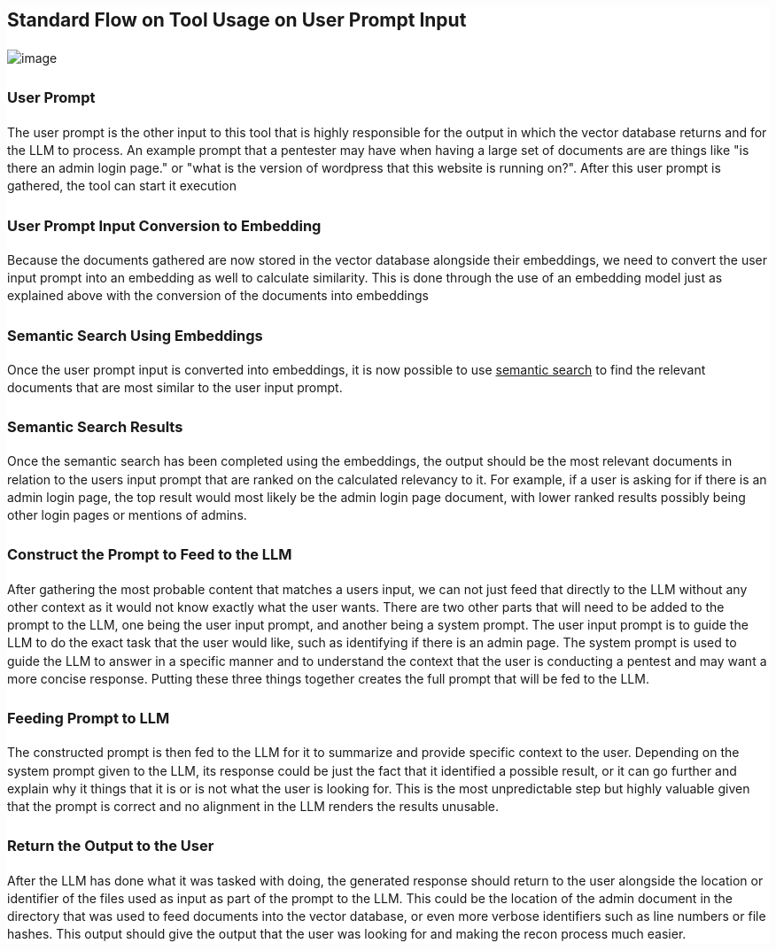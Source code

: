 ## Standard Flow on Tool Usage on User Prompt Input
![image](https://github.com/WeebSoftware/ragscan/assets/50147562/472ee53d-7ccb-4f96-bd56-d1e81bd58c05)

### User Prompt
The user prompt is the other input to this tool that is highly responsible for the output in which the vector database returns and for the LLM to process. An example prompt that
a pentester may have when having a large set of documents are are things like "is there an admin login page." or "what is the version of wordpress that this website is running on?".
After this user prompt is gathered, the tool can start it execution

### User Prompt Input Conversion to Embedding
Because the documents gathered are now stored in the vector database alongside their embeddings, we need to convert the user input prompt into an embedding as well to calculate
similarity. This is done through the use of an embedding model just as explained above with the conversion of the documents into embeddings

### Semantic Search Using Embeddings
Once the user prompt input is converted into embeddings, it is now possible to use [semantic search](https://www.elastic.co/what-is/semantic-search) to find the relevant documents that are most similar to the user input prompt.

### Semantic Search Results
Once the semantic search has been completed using the embeddings, the output should be the most relevant documents in relation to the users input prompt that are ranked on the
calculated relevancy to it. For example, if a user is asking for if there is an admin login page, the top result would most likely be the admin login page document, with lower
ranked results possibly being other login pages or mentions of admins.

### Construct the Prompt to Feed to the LLM
After gathering the most probable content that matches a users input, we can not just feed that directly to the LLM without any other context as it would not know exactly what the
user wants. There are two other parts that will need to be added to the prompt to the LLM, one being the user input prompt, and another being a system prompt. The user input prompt
is to guide the LLM to do the exact task that the user would like, such as identifying if there is an admin page. The system prompt is used to guide the LLM to answer in a specific
manner and to understand the context that the user is conducting a pentest and may want a more concise response. Putting these three things together creates the full prompt that will
be fed to the LLM.

### Feeding Prompt to LLM
The constructed prompt is then fed to the LLM for it to summarize and provide specific context to the user. Depending on the system prompt given to the LLM, its response could be just the fact that it identified a possible result, or it can go further and explain why it things that it is or is not what the user is looking for. This is the most unpredictable step but
highly valuable given that the prompt is correct and no alignment in the LLM renders the results unusable.

### Return the Output to the User
After the LLM has done what it was tasked with doing, the generated response should return to the user alongside the location or identifier of the files used as input as part of the prompt to the LLM. This could be the location of the admin document in the directory that was used to feed documents into the vector database, or even more verbose identifiers such as line numbers or file hashes. This output should give the output that the user was looking for and making the recon process much easier.
